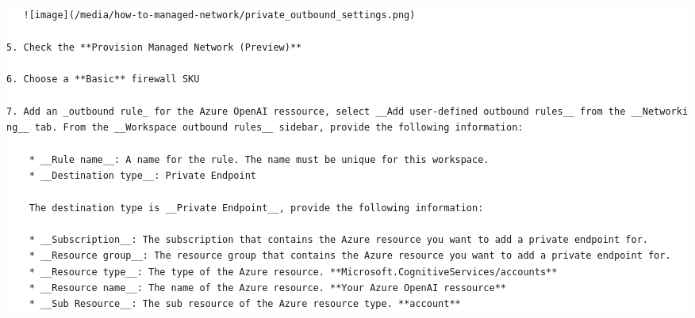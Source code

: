        ![image](/media/how-to-managed-network/private_outbound_settings.png)
    
    5. Check the **Provision Managed Network (Preview)**
       
    6. Choose a **Basic** firewall SKU 
       
    7. Add an _outbound rule_ for the Azure OpenAI ressource, select __Add user-defined outbound rules__ from the __Networking__ tab. From the __Workspace outbound rules__ sidebar, provide the following information:
    
        * __Rule name__: A name for the rule. The name must be unique for this workspace.
        * __Destination type__: Private Endpoint

        The destination type is __Private Endpoint__, provide the following information:

        * __Subscription__: The subscription that contains the Azure resource you want to add a private endpoint for.
        * __Resource group__: The resource group that contains the Azure resource you want to add a private endpoint for.
        * __Resource type__: The type of the Azure resource. **Microsoft.CognitiveServices/accounts**
        * __Resource name__: The name of the Azure resource. **Your Azure OpenAI ressource**
        * __Sub Resource__: The sub resource of the Azure resource type. **account**
